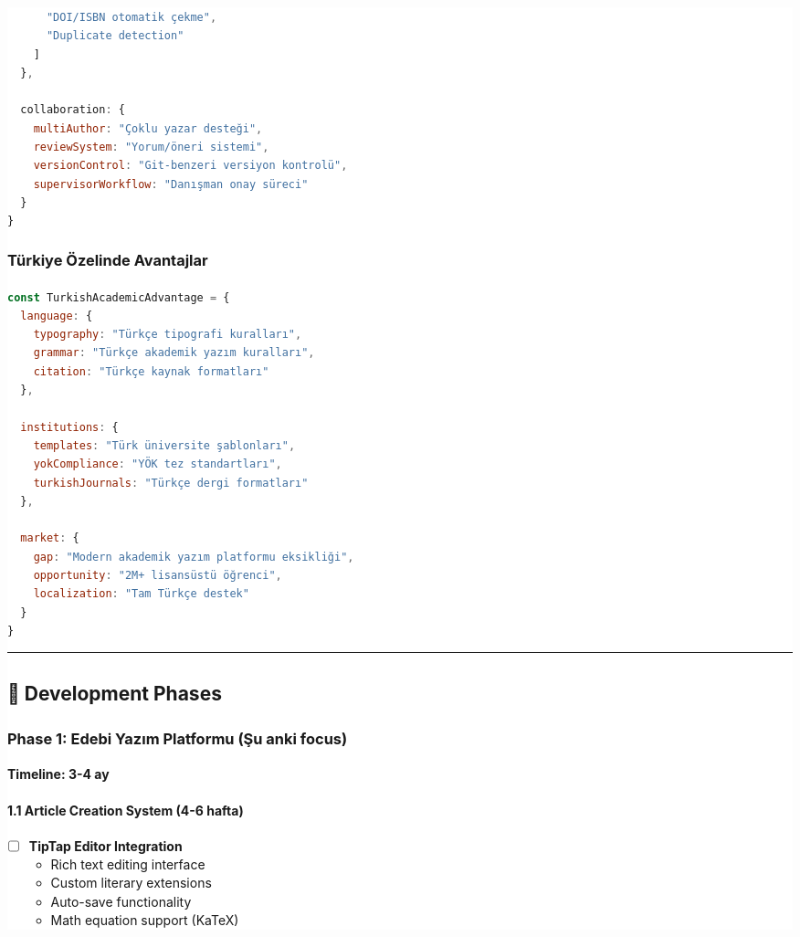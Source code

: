 ```javascript
      "DOI/ISBN otomatik çekme",
      "Duplicate detection"
    ]
  },
  
  collaboration: {
    multiAuthor: "Çoklu yazar desteği",
    reviewSystem: "Yorum/öneri sistemi",
    versionControl: "Git-benzeri versiyon kontrolü",
    supervisorWorkflow: "Danışman onay süreci"
  }
}
```

### Türkiye Özelinde Avantajlar
```javascript
const TurkishAcademicAdvantage = {
  language: {
    typography: "Türkçe tipografi kuralları",
    grammar: "Türkçe akademik yazım kuralları",
    citation: "Türkçe kaynak formatları"
  },
  
  institutions: {
    templates: "Türk üniversite şablonları",
    yokCompliance: "YÖK tez standartları",
    turkishJournals: "Türkçe dergi formatları"
  },
  
  market: {
    gap: "Modern akademik yazım platformu eksikliği",
    opportunity: "2M+ lisansüstü öğrenci",
    localization: "Tam Türkçe destek"
  }
}
```

---

## 🚀 Development Phases

### Phase 1: Edebi Yazım Platformu (Şu anki focus)
**Timeline: 3-4 ay**

#### 1.1 Article Creation System (4-6 hafta)
- [ ] **TipTap Editor Integration**
  - Rich text editing interface
  - Custom literary extensions
  - Auto-save functionality
  - Math equation support (KaTeX)
